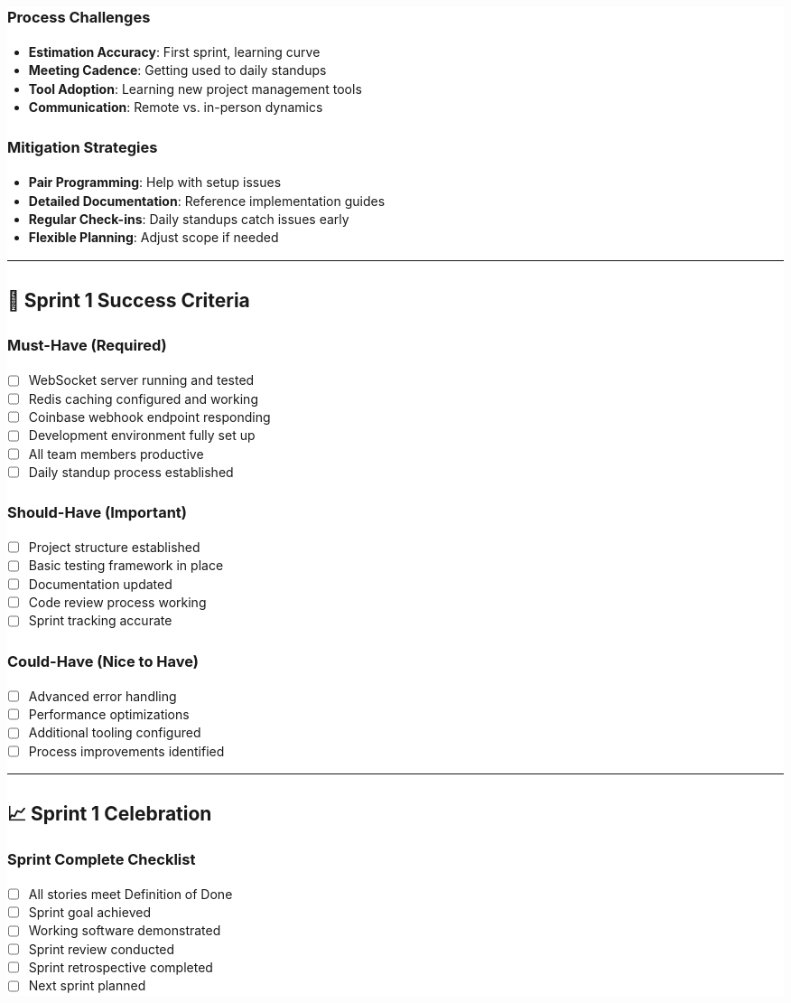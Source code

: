 ### Process Challenges
- **Estimation Accuracy**: First sprint, learning curve
- **Meeting Cadence**: Getting used to daily standups
- **Tool Adoption**: Learning new project management tools
- **Communication**: Remote vs. in-person dynamics

### Mitigation Strategies
- **Pair Programming**: Help with setup issues
- **Detailed Documentation**: Reference implementation guides
- **Regular Check-ins**: Daily standups catch issues early
- **Flexible Planning**: Adjust scope if needed

---

## 🎯 Sprint 1 Success Criteria

### Must-Have (Required)
- [ ] WebSocket server running and tested
- [ ] Redis caching configured and working
- [ ] Coinbase webhook endpoint responding
- [ ] Development environment fully set up
- [ ] All team members productive
- [ ] Daily standup process established

### Should-Have (Important)
- [ ] Project structure established
- [ ] Basic testing framework in place
- [ ] Documentation updated
- [ ] Code review process working
- [ ] Sprint tracking accurate

### Could-Have (Nice to Have)
- [ ] Advanced error handling
- [ ] Performance optimizations
- [ ] Additional tooling configured
- [ ] Process improvements identified

---

## 📈 Sprint 1 Celebration

### Sprint Complete Checklist
- [ ] All stories meet Definition of Done
- [ ] Sprint goal achieved
- [ ] Working software demonstrated
- [ ] Sprint review conducted
- [ ] Sprint retrospective completed
- [ ] Next sprint planned
